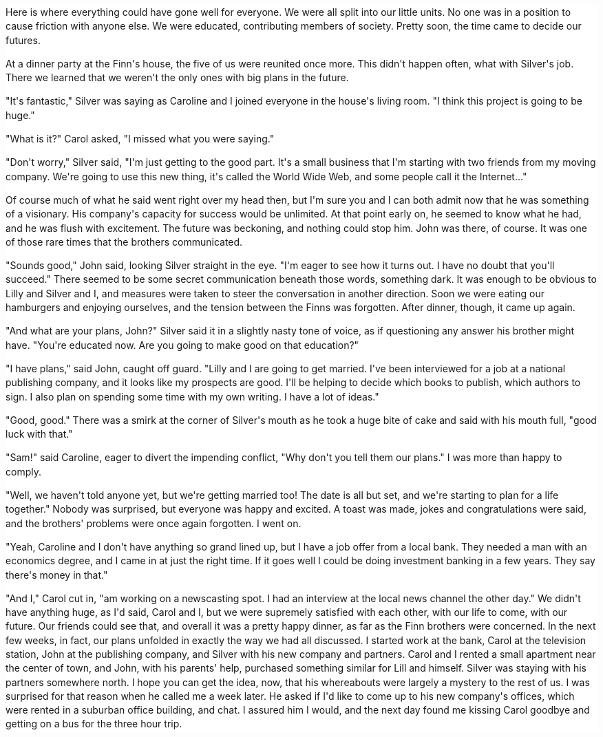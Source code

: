 Here is where everything could have gone well for everyone. We were all split into our little units. No one was in a position to cause friction with anyone else. We were educated, contributing members of society. Pretty soon, the time came to decide our futures.

At a dinner party at the Finn's house, the five of us were reunited once more. This didn't happen often, what with Silver's job. There we learned that we weren't the only ones with big plans in the future.

"It's fantastic," Silver was saying as Caroline and I joined everyone in the house's living room. "I think this project is going to be huge."

"What is it?" Carol asked, "I missed what you were saying."

"Don't worry," Silver said, "I'm just getting to the good part. It's a small business that I'm starting with two friends from my moving company. We're going to use this new thing, it's called the World Wide Web, and some people call it the Internet..."

Of course much of what he said went right over my head then, but I'm sure you and I can both admit now that he was something of a visionary. His company's capacity for success would be unlimited. At that point early on, he seemed to know what he had, and he was flush with excitement. The future was beckoning, and nothing could stop him. John was there, of course. It was one of those rare times that the brothers communicated.

"Sounds good," John said, looking Silver straight in the eye. "I'm eager to see how it turns out. I have no doubt that you'll succeed." There seemed to be some secret communication beneath those words, something dark. It was enough to be obvious to Lilly and Silver and I, and measures were taken to steer the conversation in another direction. Soon we were eating our hamburgers and enjoying ourselves, and the tension between the Finns was forgotten. After dinner, though, it came up again.

"And what are your plans, John?" Silver said it in a slightly nasty tone of voice, as if questioning any answer his brother might have. "You're educated now. Are you going to make good on that education?"

"I have plans," said John, caught off guard. "Lilly and I are going to get married. I've been interviewed for a job at a national publishing company, and it looks like my prospects are good. I'll be helping to decide which books to publish, which authors to sign. I also plan on spending some time with my own writing. I have a lot of ideas."

"Good, good." There was a smirk at the corner of Silver's mouth as he took a huge bite of cake and said with his mouth full, "good luck with that."

"Sam!" said Caroline, eager to divert the impending conflict, "Why don't you tell them our plans." I was more than happy to comply.

"Well, we haven't told anyone yet, but we're getting married too! The date is all but set, and we're starting to plan for a life together." Nobody was surprised, but everyone was happy and excited. A toast was made, jokes and congratulations were said, and the brothers' problems were once again forgotten. I went on.

"Yeah, Caroline and I don't have anything so grand lined up, but I have a job offer from a local bank. They needed a man with an economics degree, and I came in at just the right time. If it goes well I could be doing investment banking in a few years. They say there's money in that."

"And I," Carol cut in, "am working on a newscasting spot. I had an interview at the local news channel the other day." We didn't have anything huge, as I'd said, Carol and I, but we were supremely satisfied with each other, with our life to come, with our future. Our friends could see that, and overall it was a pretty happy dinner, as far as the Finn brothers were concerned. In the next few weeks, in fact, our plans unfolded in exactly the way we had all discussed. I started work at the bank, Carol at the television station, John at the publishing company, and Silver with his new company and partners. Carol and I rented a small apartment near the center of town, and John, with his parents' help, purchased something similar for Lill and himself. Silver was staying with his partners somewhere north. I hope you can get the idea, now, that his whereabouts were largely a mystery to the rest of us. I was surprised for that reason when he called me a week later. He asked if I'd like to come up to his new company's offices, which were rented in a suburban office building, and chat. I assured him I would, and the next day found me kissing Carol goodbye and getting on a bus for the three hour trip.
